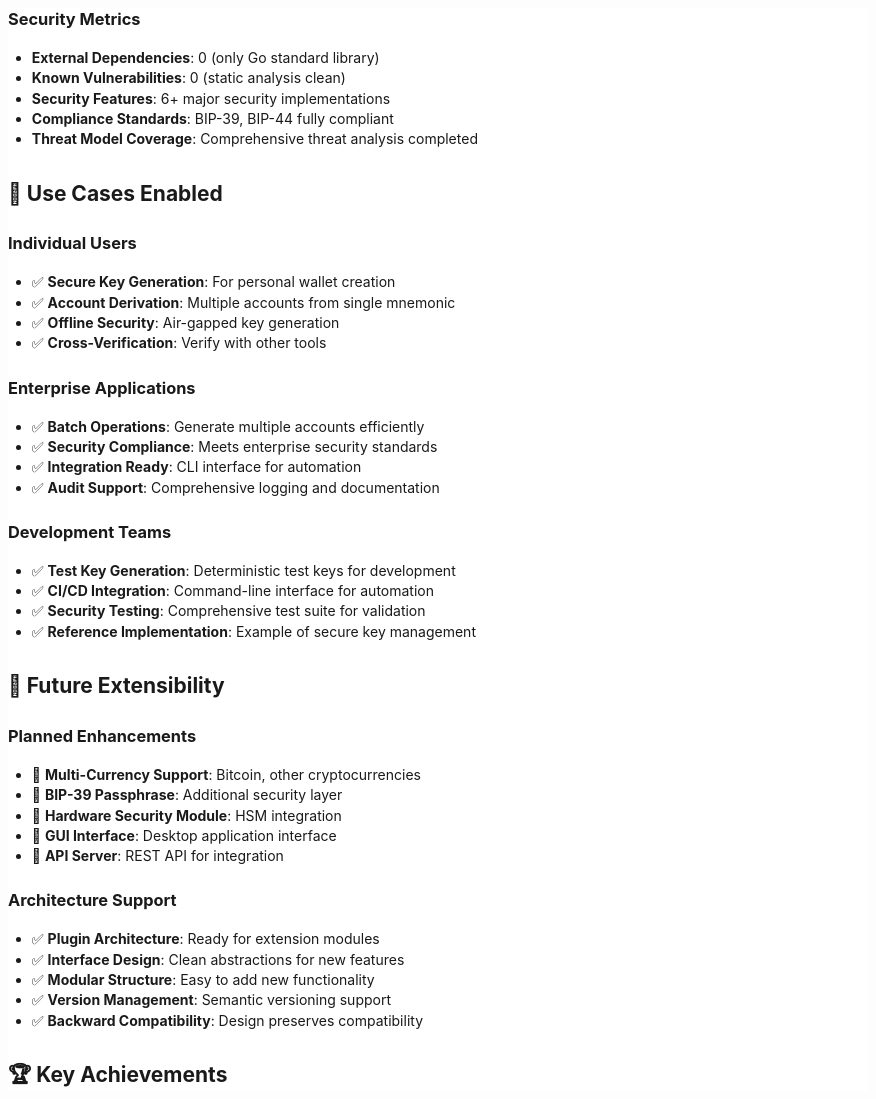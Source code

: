 ### Security Metrics

- **External Dependencies**: 0 (only Go standard library)
- **Known Vulnerabilities**: 0 (static analysis clean)
- **Security Features**: 6+ major security implementations
- **Compliance Standards**: BIP-39, BIP-44 fully compliant
- **Threat Model Coverage**: Comprehensive threat analysis completed

## 🎯 Use Cases Enabled

### Individual Users

- ✅ **Secure Key Generation**: For personal wallet creation
- ✅ **Account Derivation**: Multiple accounts from single mnemonic
- ✅ **Offline Security**: Air-gapped key generation
- ✅ **Cross-Verification**: Verify with other tools

### Enterprise Applications

- ✅ **Batch Operations**: Generate multiple accounts efficiently
- ✅ **Security Compliance**: Meets enterprise security standards
- ✅ **Integration Ready**: CLI interface for automation
- ✅ **Audit Support**: Comprehensive logging and documentation

### Development Teams

- ✅ **Test Key Generation**: Deterministic test keys for development
- ✅ **CI/CD Integration**: Command-line interface for automation
- ✅ **Security Testing**: Comprehensive test suite for validation
- ✅ **Reference Implementation**: Example of secure key management

## 🔮 Future Extensibility

### Planned Enhancements

- 🔄 **Multi-Currency Support**: Bitcoin, other cryptocurrencies
- 🔄 **BIP-39 Passphrase**: Additional security layer
- 🔄 **Hardware Security Module**: HSM integration
- 🔄 **GUI Interface**: Desktop application interface
- 🔄 **API Server**: REST API for integration

### Architecture Support

- ✅ **Plugin Architecture**: Ready for extension modules
- ✅ **Interface Design**: Clean abstractions for new features
- ✅ **Modular Structure**: Easy to add new functionality
- ✅ **Version Management**: Semantic versioning support
- ✅ **Backward Compatibility**: Design preserves compatibility

## 🏆 Key Achievements
